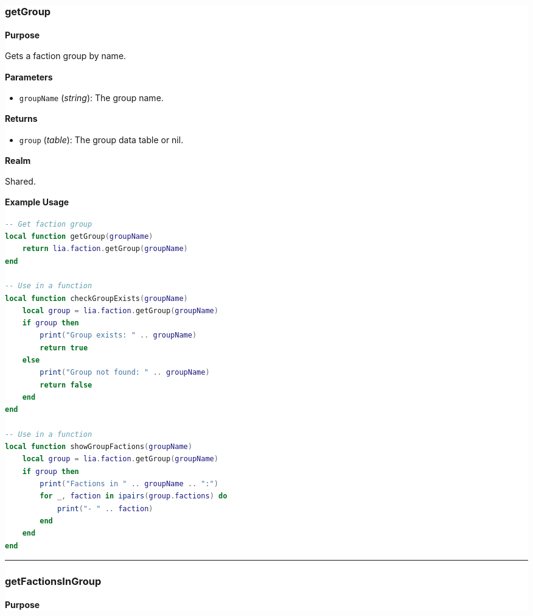 ### getGroup

**Purpose**

Gets a faction group by name.

**Parameters**

* `groupName` (*string*): The group name.

**Returns**

* `group` (*table*): The group data table or nil.

**Realm**

Shared.

**Example Usage**

```lua
-- Get faction group
local function getGroup(groupName)
    return lia.faction.getGroup(groupName)
end

-- Use in a function
local function checkGroupExists(groupName)
    local group = lia.faction.getGroup(groupName)
    if group then
        print("Group exists: " .. groupName)
        return true
    else
        print("Group not found: " .. groupName)
        return false
    end
end

-- Use in a function
local function showGroupFactions(groupName)
    local group = lia.faction.getGroup(groupName)
    if group then
        print("Factions in " .. groupName .. ":")
        for _, faction in ipairs(group.factions) do
            print("- " .. faction)
        end
    end
end
```

---

### getFactionsInGroup

**Purpose**
